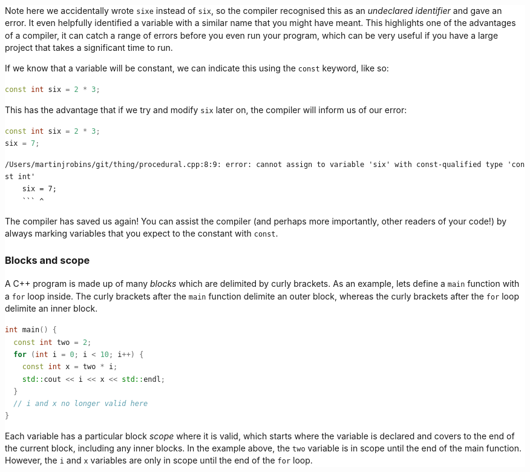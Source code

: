 Note here we accidentally wrote `sixe` instead of `six`, so the compiler
recognised this as an _undeclared identifier_ and gave an error. It even
helpfully identified a variable with a similar name that you might have meant.
This highlights one of the advantages of a compiler, it can catch a range of
errors before you even run your program, which can be very useful if you have a
large project that takes a significant time to run.

If we know that a variable will be constant, we can indicate this using the `const` keyword, like so:

```cpp
const int six = 2 * 3;
```

This has the advantage that if we try and modify `six` later on, the compiler will inform us of our error:

```cpp
const int six = 2 * 3;
six = 7;
```

````text
/Users/martinjrobins/git/thing/procedural.cpp:8:9: error: cannot assign to variable 'six' with const-qualified type 'const int'
    six = 7;
    ``` ^
````

The compiler has saved us again! You can assist the compiler (and perhaps more
importantly, other readers of your code!) by always marking variables that you
expect to the constant with `const`.

### Blocks and scope

A C++ program is made up of many _blocks_ which are delimited by curly brackets.
As an example, lets define a `main` function with a `for` loop inside. The curly
brackets after the `main` function delimite an outer block, whereas the curly
brackets after the `for` loop delimite an inner block.

```cpp
int main() {
  const int two = 2;
  for (int i = 0; i < 10; i++) {
    const int x = two * i;
    std::cout << i << x << std::endl;
  }
  // i and x no longer valid here
}
```

Each variable has a particular block _scope_ where it is valid, which starts
where the variable is declared and covers to the end of the current block,
including any inner blocks. In the example above, the `two` variable is in
scope until the end of the main function. However, the `i` and `x` variables
are only in scope until the end of the `for` loop.
